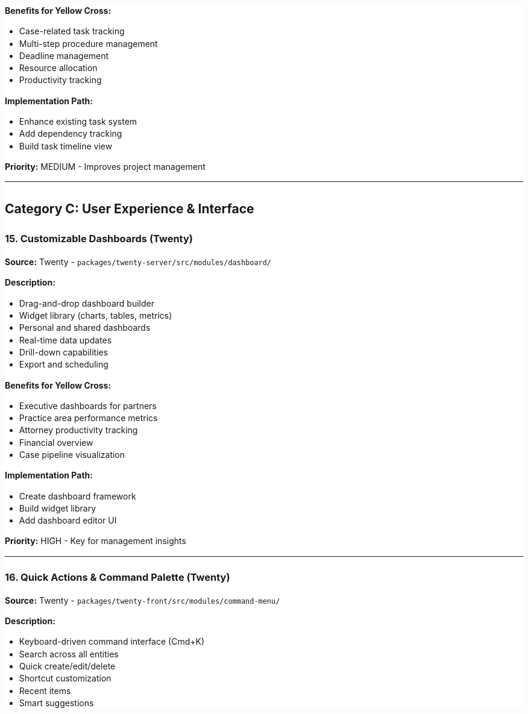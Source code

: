 **Benefits for Yellow Cross:**
- Case-related task tracking
- Multi-step procedure management
- Deadline management
- Resource allocation
- Productivity tracking

**Implementation Path:**
- Enhance existing task system
- Add dependency tracking
- Build task timeline view

**Priority:** MEDIUM - Improves project management

---

## Category C: User Experience & Interface

### 15. **Customizable Dashboards (Twenty)**
**Source:** Twenty - `packages/twenty-server/src/modules/dashboard/`

**Description:**
- Drag-and-drop dashboard builder
- Widget library (charts, tables, metrics)
- Personal and shared dashboards
- Real-time data updates
- Drill-down capabilities
- Export and scheduling

**Benefits for Yellow Cross:**
- Executive dashboards for partners
- Practice area performance metrics
- Attorney productivity tracking
- Financial overview
- Case pipeline visualization

**Implementation Path:**
- Create dashboard framework
- Build widget library
- Add dashboard editor UI

**Priority:** HIGH - Key for management insights

---

### 16. **Quick Actions & Command Palette (Twenty)**
**Source:** Twenty - `packages/twenty-front/src/modules/command-menu/`

**Description:**
- Keyboard-driven command interface (Cmd+K)
- Search across all entities
- Quick create/edit/delete
- Shortcut customization
- Recent items
- Smart suggestions
